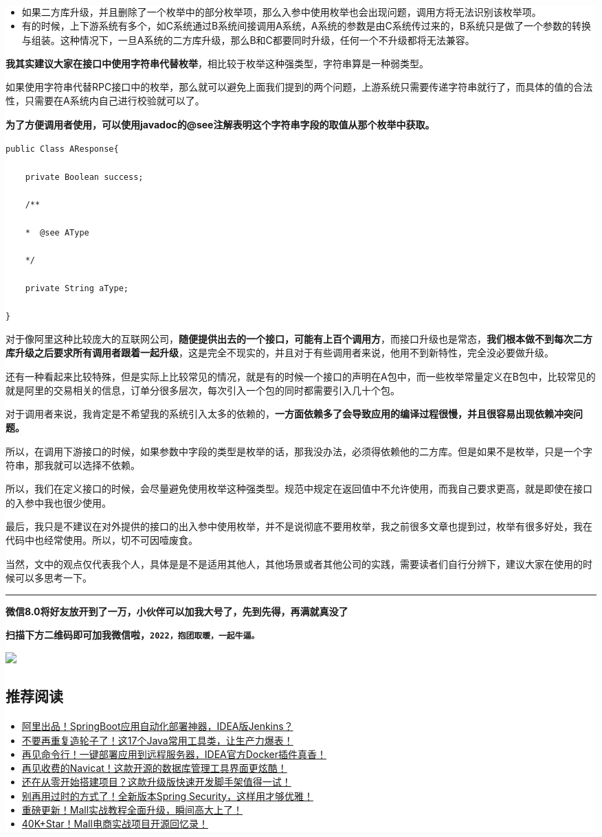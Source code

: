 *   如果二方库升级，并且删除了一个枚举中的部分枚举项，那么入参中使用枚举也会出现问题，调用方将无法识别该枚举项。
*   有的时候，上下游系统有多个，如C系统通过B系统间接调用A系统，A系统的参数是由C系统传过来的，B系统只是做了一个参数的转换与组装。这种情况下，一旦A系统的二方库升级，那么B和C都要同时升级，任何一个不升级都将无法兼容。

**我其实建议大家在接口中使用字符串代替枚举**，相比较于枚举这种强类型，字符串算是一种弱类型。

如果使用字符串代替RPC接口中的枚举，那么就可以避免上面我们提到的两个问题，上游系统只需要传递字符串就行了，而具体的值的合法性，只需要在A系统内自己进行校验就可以了。

**为了方便调用者使用，可以使用javadoc的@see注解表明这个字符串字段的取值从那个枚举中获取。**

```
public Class AResponse{

    private Boolean success;

    /**

    *  @see AType 

    */

    private String aType;

}
```

对于像阿里这种比较庞大的互联网公司，**随便提供出去的一个接口，可能有上百个调用方**，而接口升级也是常态，**我们根本做不到每次二方库升级之后要求所有调用者跟着一起升级**，这是完全不现实的，并且对于有些调用者来说，他用不到新特性，完全没必要做升级。

还有一种看起来比较特殊，但是实际上比较常见的情况，就是有的时候一个接口的声明在A包中，而一些枚举常量定义在B包中，比较常见的就是阿里的交易相关的信息，订单分很多层次，每次引入一个包的同时都需要引入几十个包。

对于调用者来说，我肯定是不希望我的系统引入太多的依赖的，**一方面依赖多了会导致应用的编译过程很慢，并且很容易出现依赖冲突问题。**

所以，在调用下游接口的时候，如果参数中字段的类型是枚举的话，那我没办法，必须得依赖他的二方库。但是如果不是枚举，只是一个字符串，那我就可以选择不依赖。

所以，我们在定义接口的时候，会尽量避免使用枚举这种强类型。规范中规定在返回值中不允许使用，而我自己要求更高，就是即使在接口的入参中我也很少使用。

最后，我只是不建议在对外提供的接口的出入参中使用枚举，并不是说彻底不要用枚举，我之前很多文章也提到过，枚举有很多好处，我在代码中也经常使用。所以，切不可因噎废食。

当然，文中的观点仅代表我个人，具体是是不是适用其他人，其他场景或者其他公司的实践，需要读者们自行分辨下，建议大家在使用的时候可以多思考一下。

* * *

**微信8.0将好友放开到了一万，小伙伴可以加我大号了，先到先得，再满就真没了**

**扫描下方二维码即可加我微信啦，`2022，抱团取暖，一起牛逼。`**

![](https://cdn.tobebetterjavaer.com/tobebetterjavaer/images/nice-article/weixin-xinlgjszjszzdwjkzsymjlxyhjbyll-11f8353c-3795-4e07-9d96-4c26d9574aa5.jpg)

## 推荐阅读

*   [阿里出品！SpringBoot应用自动化部署神器，IDEA版Jenkins？](https://mp.weixin.qq.com/s?__biz=MzU1Nzg4NjgyMw==&mid=2247500584&idx=1&sn=14ab8fa74ed8391a5cb91449f699123a&scene=21#wechat_redirect)
*   [不要再重复造轮子了！这17个Java常用工具类，让生产力爆表！](https://mp.weixin.qq.com/s?__biz=MzU1Nzg4NjgyMw==&mid=2247500513&idx=1&sn=5b6cb49477f411bcde02b8601e50968b&scene=21#wechat_redirect)
*   [再见命令行！一键部署应用到远程服务器，IDEA官方Docker插件真香！](https://mp.weixin.qq.com/s?__biz=MzU1Nzg4NjgyMw==&mid=2247500482&idx=1&sn=713a30c88cea125f4768e6a0df939600&scene=21#wechat_redirect)
*   [再见收费的Navicat！这款开源的数据库管理工具界面更炫酷！](https://mp.weixin.qq.com/s?__biz=MzU1Nzg4NjgyMw==&mid=2247500148&idx=1&sn=e49cb3da841bf35c331f9e378d8cffdd&scene=21#wechat_redirect)
*   [还在从零开始搭建项目？这款升级版快速开发脚手架值得一试！](https://mp.weixin.qq.com/s?__biz=MzU1Nzg4NjgyMw==&mid=2247500084&idx=1&sn=5bd4e684af3cfede8f332c423a478abf&scene=21#wechat_redirect)
*   [别再用过时的方式了！全新版本Spring Security，这样用才够优雅！](https://mp.weixin.qq.com/s?__biz=MzU1Nzg4NjgyMw==&mid=2247500055&idx=1&sn=3faa578dd23b296cdb4dbd19910d2a46&scene=21#wechat_redirect)
*   [重磅更新！Mall实战教程全面升级，瞬间高大上了！](https://mp.weixin.qq.com/s?__biz=MzU1Nzg4NjgyMw==&mid=2247499376&idx=1&sn=3ed28795cdd35fbaa3506e74a56703b0&scene=21#wechat_redirect)
*   [40K+Star！Mall电商实战项目开源回忆录！](https://mp.weixin.qq.com/s?__biz=MzU1Nzg4NjgyMw==&mid=2247486684&idx=1&sn=807fd808adac8019eb2095ba088efe54&scene=21#wechat_redirect)
